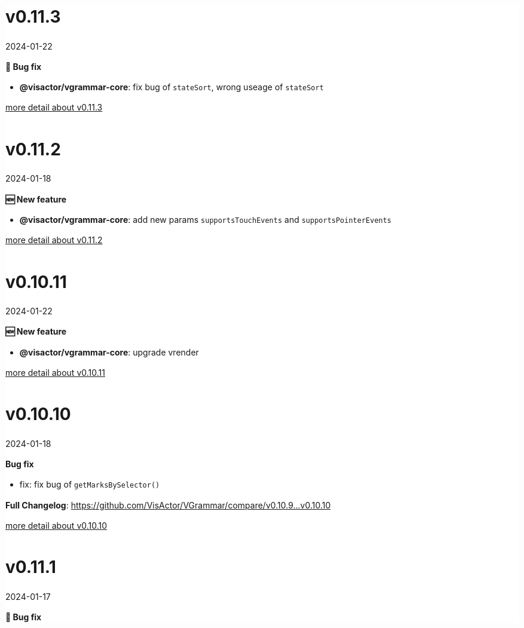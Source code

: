 # v0.11.3

2024-01-22

**🐛 Bug fix**

- **@visactor/vgrammar-core**: fix bug of `stateSort`, wrong useage of `stateSort`



[more detail about v0.11.3](https://github.com/VisActor/VGrammar/releases/tag/v0.11.3)

# v0.11.2

2024-01-18


**🆕 New feature**

- **@visactor/vgrammar-core**: add new params `supportsTouchEvents` and `supportsPointerEvents`



[more detail about v0.11.2](https://github.com/VisActor/VGrammar/releases/tag/v0.11.2)

# v0.10.11

2024-01-22

**🆕 New feature**

- **@visactor/vgrammar-core**: upgrade vrender


[more detail about v0.10.11](https://github.com/VisActor/VGrammar/releases/tag/v0.10.11)


# v0.10.10

2024-01-18


**Bug fix**


* fix: fix bug of `getMarksBySelector()`


**Full Changelog**: https://github.com/VisActor/VGrammar/compare/v0.10.9...v0.10.10

[more detail about v0.10.10](https://github.com/VisActor/VGrammar/releases/tag/v0.10.10)

# v0.11.1

2024-01-17


**🐛 Bug fix**
